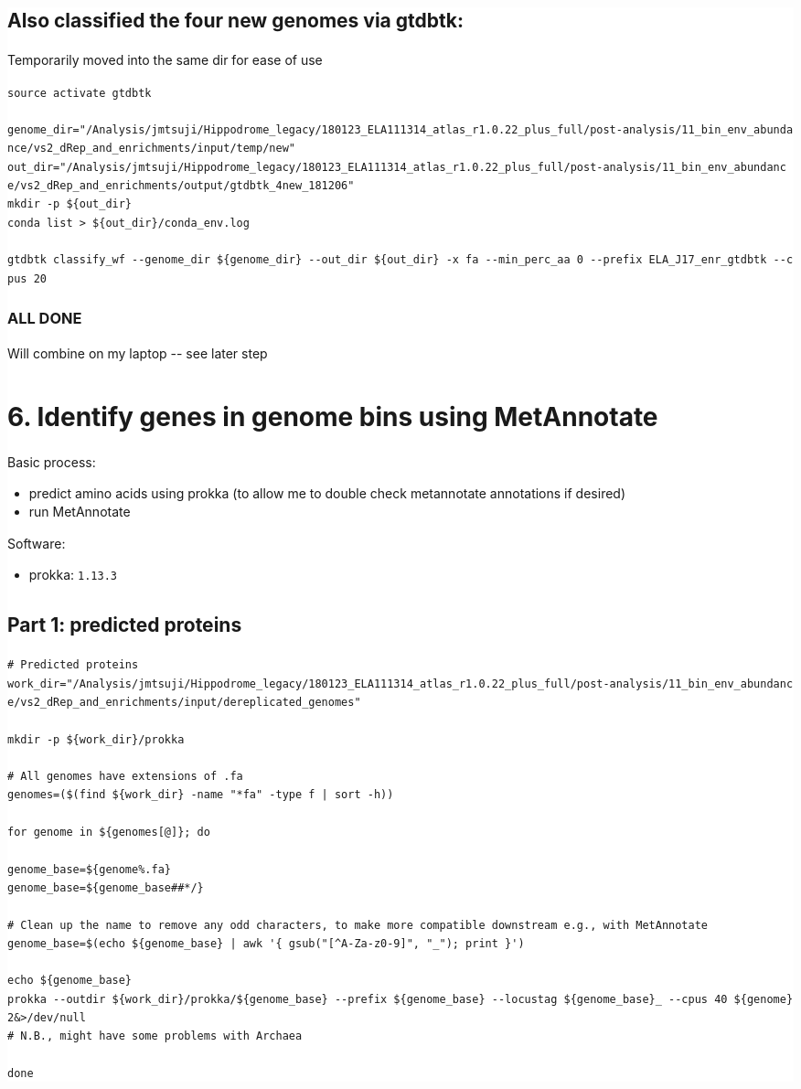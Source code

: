 
## Also classified the four new genomes via gtdbtk:
Temporarily moved into the same dir for ease of use
```
source activate gtdbtk

genome_dir="/Analysis/jmtsuji/Hippodrome_legacy/180123_ELA111314_atlas_r1.0.22_plus_full/post-analysis/11_bin_env_abundance/vs2_dRep_and_enrichments/input/temp/new"
out_dir="/Analysis/jmtsuji/Hippodrome_legacy/180123_ELA111314_atlas_r1.0.22_plus_full/post-analysis/11_bin_env_abundance/vs2_dRep_and_enrichments/output/gtdbtk_4new_181206"
mkdir -p ${out_dir}
conda list > ${out_dir}/conda_env.log

gtdbtk classify_wf --genome_dir ${genome_dir} --out_dir ${out_dir} -x fa --min_perc_aa 0 --prefix ELA_J17_enr_gtdbtk --cpus 20

```


### ALL DONE

Will combine on my laptop -- see later step


# 6. Identify genes in genome bins using MetAnnotate
Basic process:
- predict amino acids using prokka (to allow me to double check metannotate annotations if desired)
- run MetAnnotate

Software:
- prokka: `1.13.3`

## Part 1: predicted proteins
```
# Predicted proteins
work_dir="/Analysis/jmtsuji/Hippodrome_legacy/180123_ELA111314_atlas_r1.0.22_plus_full/post-analysis/11_bin_env_abundance/vs2_dRep_and_enrichments/input/dereplicated_genomes"

mkdir -p ${work_dir}/prokka

# All genomes have extensions of .fa
genomes=($(find ${work_dir} -name "*fa" -type f | sort -h))

for genome in ${genomes[@]}; do

genome_base=${genome%.fa}
genome_base=${genome_base##*/}

# Clean up the name to remove any odd characters, to make more compatible downstream e.g., with MetAnnotate
genome_base=$(echo ${genome_base} | awk '{ gsub("[^A-Za-z0-9]", "_"); print }')

echo ${genome_base}
prokka --outdir ${work_dir}/prokka/${genome_base} --prefix ${genome_base} --locustag ${genome_base}_ --cpus 40 ${genome} 2&>/dev/null
# N.B., might have some problems with Archaea

done
```
